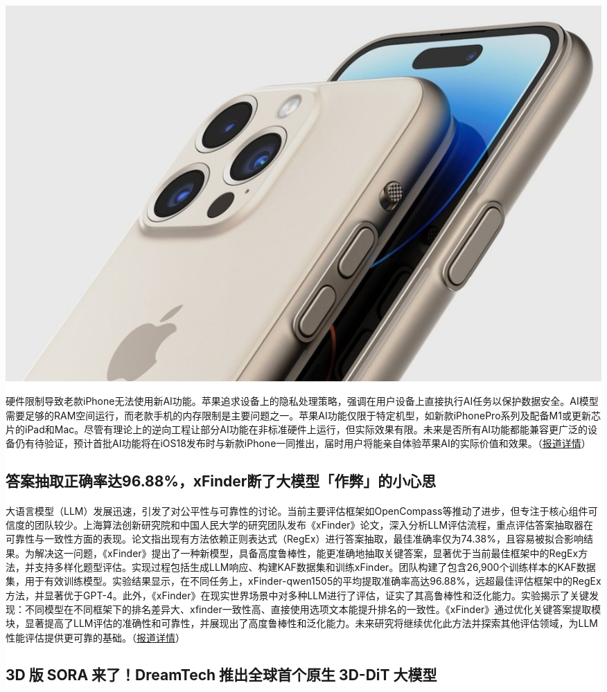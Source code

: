 ![为什么你的 iPhone，肯定用不上「苹果 AI」？](ai20240618-153.jpg)

硬件限制导致老款iPhone无法使用新AI功能。苹果追求设备上的隐私处理策略，强调在用户设备上直接执行AI任务以保护数据安全。AI模型需要足够的RAM空间运行，而老款手机的内存限制是主要问题之一。苹果AI功能仅限于特定机型，如新款iPhonePro系列及配备M1或更新芯片的iPad和Mac。尽管有理论上的逆向工程让部分AI功能在非标准硬件上运行，但实际效果有限。未来是否所有AI功能都能兼容更广泛的设备仍有待验证，预计首批AI功能将在iOS18发布时与新款iPhone一同推出，届时用户将能亲自体验苹果AI的实际价值和效果。（[报道详情](https://www.163.com/dy/article/J4SQVLCI05119FMA.html)）

## 答案抽取正确率达96.88%，xFinder断了大模型「作弊」的小心思

大语言模型（LLM）发展迅速，引发了对公平性与可靠性的讨论。当前主要评估框架如OpenCompass等推动了进步，但专注于核心组件可信度的团队较少。上海算法创新研究院和中国人民大学的研究团队发布《xFinder》论文，深入分析LLM评估流程，重点评估答案抽取器在可靠性与一致性方面的表现。论文指出现有方法依赖正则表达式（RegEx）进行答案抽取，最佳准确率仅为74.38%，且容易被拟合影响结果。为解决这一问题，《xFinder》提出了一种新模型，具备高度鲁棒性，能更准确地抽取关键答案，显著优于当前最佳框架中的RegEx方法，并支持多样化题型评估。实现过程包括生成LLM响应、构建KAF数据集和训练xFinder。团队构建了包含26,900个训练样本的KAF数据集，用于有效训练模型。实验结果显示，在不同任务上，xFinder-qwen1505的平均提取准确率高达96.88%，远超最佳评估框架中的RegEx方法，并显著优于GPT-4。此外，《xFinder》在现实世界场景中对多种LLM进行了评估，证实了其高鲁棒性和泛化能力。实验揭示了关键发现：不同模型在不同框架下的排名差异大、xfinder一致性高、直接使用选项文本能提升排名的一致性。《xFinder》通过优化关键答案提取模块，显著提高了LLM评估的准确性和可靠性，并展现出了高度鲁棒性和泛化能力。未来研究将继续优化此方法并探索其他评估领域，为LLM性能评估提供更可靠的基础。（[报道详情](https://www.163.com/dy/article/J4T77AK10511AQHO.html)）

## 3D 版 SORA 来了！DreamTech 推出全球首个原生 3D-DiT 大模型
